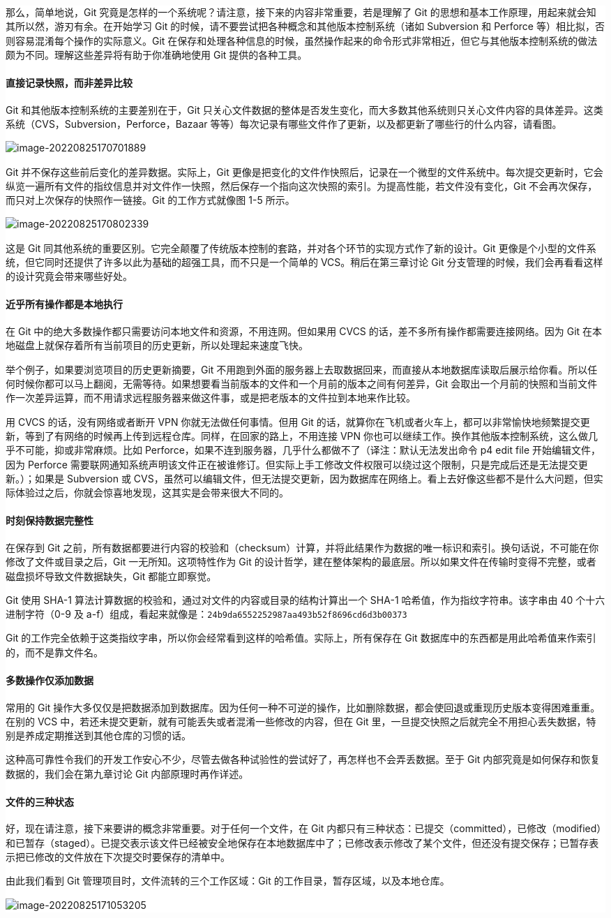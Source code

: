 那么，简单地说，Git 究竟是怎样的一个系统呢？请注意，接下来的内容非常重要，若是理解了 Git 的思想和基本工作原理，用起来就会知其所以然，游刃有余。在开始学习 Git 的时候，请不要尝试把各种概念和其他版本控制系统（诸如 Subversion 和 Perforce 等）相比拟，否则容易混淆每个操作的实际意义。Git 在保存和处理各种信息的时候，虽然操作起来的命令形式非常相近，但它与其他版本控制系统的做法颇为不同。理解这些差异将有助于你准确地使用 Git 提供的各种工具。

#### 直接记录快照，而非差异比较

Git 和其他版本控制系统的主要差别在于，Git 只关心文件数据的整体是否发生变化，而大多数其他系统则只关心文件内容的具体差异。这类系统（CVS，Subversion，Perforce，Bazaar 等等）每次记录有哪些文件作了更新，以及都更新了哪些行的什么内容，请看图。

![image-20220825170701889](https://raw.githubusercontent.com/cold-bin/img-for-cold-bin-blog/master/img/202208251707322.png)

Git 并不保存这些前后变化的差异数据。实际上，Git 更像是把变化的文件作快照后，记录在一个微型的文件系统中。每次提交更新时，它会纵览一遍所有文件的指纹信息并对文件作一快照，然后保存一个指向这次快照的索引。为提高性能，若文件没有变化，Git 不会再次保存，而只对上次保存的快照作一链接。Git 的工作方式就像图 1-5 所示。

![image-20220825170802339](https://raw.githubusercontent.com/cold-bin/img-for-cold-bin-blog/master/img/202208251708719.png)

这是 Git 同其他系统的重要区别。它完全颠覆了传统版本控制的套路，并对各个环节的实现方式作了新的设计。Git 更像是个小型的文件系统，但它同时还提供了许多以此为基础的超强工具，而不只是一个简单的 VCS。稍后在第三章讨论 Git 分支管理的时候，我们会再看看这样的设计究竟会带来哪些好处。

#### 近乎所有操作都是本地执行

在 Git 中的绝大多数操作都只需要访问本地文件和资源，不用连网。但如果用 CVCS 的话，差不多所有操作都需要连接网络。因为 Git 在本地磁盘上就保存着所有当前项目的历史更新，所以处理起来速度飞快。

举个例子，如果要浏览项目的历史更新摘要，Git 不用跑到外面的服务器上去取数据回来，而直接从本地数据库读取后展示给你看。所以任何时候你都可以马上翻阅，无需等待。如果想要看当前版本的文件和一个月前的版本之间有何差异，Git 会取出一个月前的快照和当前文件作一次差异运算，而不用请求远程服务器来做这件事，或是把老版本的文件拉到本地来作比较。

用 CVCS 的话，没有网络或者断开 VPN 你就无法做任何事情。但用 Git 的话，就算你在飞机或者火车上，都可以非常愉快地频繁提交更新，等到了有网络的时候再上传到远程仓库。同样，在回家的路上，不用连接 VPN 你也可以继续工作。换作其他版本控制系统，这么做几乎不可能，抑或非常麻烦。比如 Perforce，如果不连到服务器，几乎什么都做不了（译注：默认无法发出命令 p4 edit file 开始编辑文件，因为 Perforce 需要联网通知系统声明该文件正在被谁修订。但实际上手工修改文件权限可以绕过这个限制，只是完成后还是无法提交更新。）；如果是 Subversion 或 CVS，虽然可以编辑文件，但无法提交更新，因为数据库在网络上。看上去好像这些都不是什么大问题，但实际体验过之后，你就会惊喜地发现，这其实是会带来很大不同的。

#### 时刻保持数据完整性

在保存到 Git 之前，所有数据都要进行内容的校验和（checksum）计算，并将此结果作为数据的唯一标识和索引。换句话说，不可能在你修改了文件或目录之后，Git 一无所知。这项特性作为 Git 的设计哲学，建在整体架构的最底层。所以如果文件在传输时变得不完整，或者磁盘损坏导致文件数据缺失，Git 都能立即察觉。

Git 使用 SHA-1 算法计算数据的校验和，通过对文件的内容或目录的结构计算出一个 SHA-1 哈希值，作为指纹字符串。该字串由 40 个十六进制字符（0-9 及 a-f）组成，看起来就像是：`24b9da6552252987aa493b52f8696cd6d3b00373`

Git 的工作完全依赖于这类指纹字串，所以你会经常看到这样的哈希值。实际上，所有保存在 Git 数据库中的东西都是用此哈希值来作索引的，而不是靠文件名。

#### 多数操作仅添加数据 

常用的 Git 操作大多仅仅是把数据添加到数据库。因为任何一种不可逆的操作，比如删除数据，都会使回退或重现历史版本变得困难重重。在别的 VCS 中，若还未提交更新，就有可能丢失或者混淆一些修改的内容，但在 Git 里，一旦提交快照之后就完全不用担心丢失数据，特别是养成定期推送到其他仓库的习惯的话。

这种高可靠性令我们的开发工作安心不少，尽管去做各种试验性的尝试好了，再怎样也不会弄丢数据。至于 Git 内部究竟是如何保存和恢复数据的，我们会在第九章讨论 Git 内部原理时再作详述。

#### 文件的三种状态

好，现在请注意，接下来要讲的概念非常重要。对于任何一个文件，在 Git 内都只有三种状态：已提交（committed），已修改（modified）和已暂存（staged）。已提交表示该文件已经被安全地保存在本地数据库中了；已修改表示修改了某个文件，但还没有提交保存；已暂存表示把已修改的文件放在下次提交时要保存的清单中。

由此我们看到 Git 管理项目时，文件流转的三个工作区域：Git 的工作目录，暂存区域，以及本地仓库。

![image-20220825171053205](https://raw.githubusercontent.com/cold-bin/img-for-cold-bin-blog/master/img/202208251710914.png)
